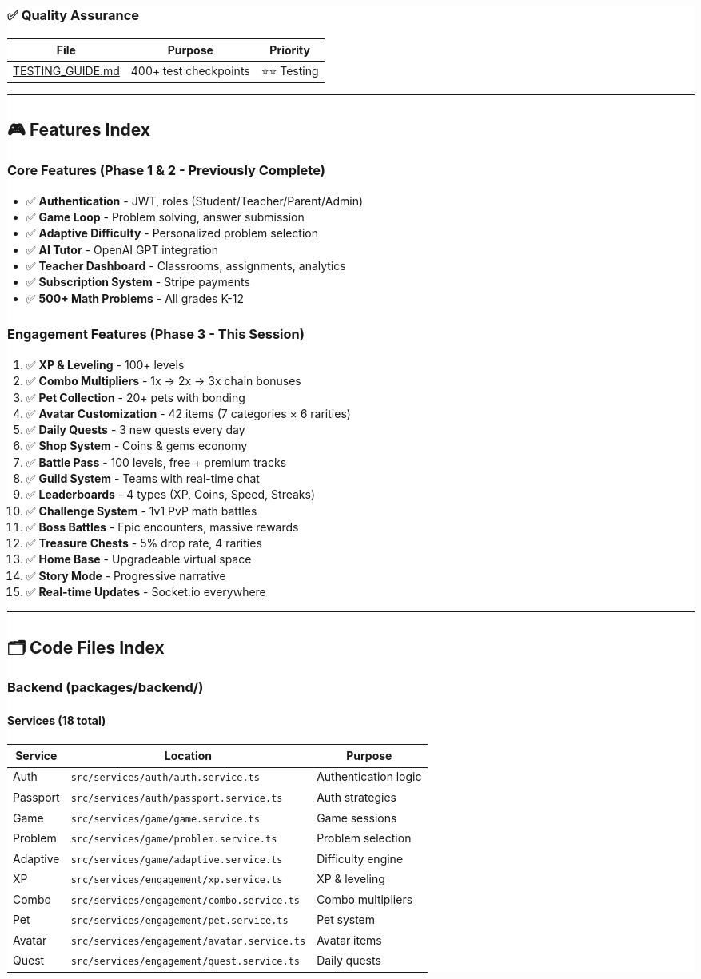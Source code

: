 ### ✅ Quality Assurance
| File | Purpose | Priority |
|------|---------|----------|
| [TESTING_GUIDE.md](TESTING_GUIDE.md) | 400+ test checkpoints | ⭐⭐ Testing |

---

## 🎮 Features Index

### Core Features (Phase 1 & 2 - Previously Complete)
- ✅ **Authentication** - JWT, roles (Student/Teacher/Parent/Admin)
- ✅ **Game Loop** - Problem solving, answer submission
- ✅ **Adaptive Difficulty** - Personalized problem selection
- ✅ **AI Tutor** - OpenAI GPT integration
- ✅ **Teacher Dashboard** - Classrooms, assignments, analytics
- ✅ **Subscription System** - Stripe payments
- ✅ **500+ Math Problems** - All grades K-12

### Engagement Features (Phase 3 - This Session)
1. ✅ **XP & Leveling** - 100+ levels
2. ✅ **Combo Multipliers** - 1x → 2x → 3x chain bonuses
3. ✅ **Pet Collection** - 20+ pets with bonding
4. ✅ **Avatar Customization** - 42 items (7 categories × 6 rarities)
5. ✅ **Daily Quests** - 3 new quests every day
6. ✅ **Shop System** - Coins & gems economy
7. ✅ **Battle Pass** - 100 levels, free + premium tracks
8. ✅ **Guild System** - Teams with real-time chat
9. ✅ **Leaderboards** - 4 types (XP, Coins, Speed, Streaks)
10. ✅ **Challenge System** - 1v1 PvP math battles
11. ✅ **Boss Battles** - Epic encounters, massive rewards
12. ✅ **Treasure Chests** - 5% drop rate, 4 rarities
13. ✅ **Home Base** - Upgradeable virtual space
14. ✅ **Story Mode** - Progressive narrative
15. ✅ **Real-time Updates** - Socket.io everywhere

---

## 🗂️ Code Files Index

### Backend (packages/backend/)

#### Services (18 total)
| Service | Location | Purpose |
|---------|----------|---------|
| Auth | `src/services/auth/auth.service.ts` | Authentication logic |
| Passport | `src/services/auth/passport.service.ts` | Auth strategies |
| Game | `src/services/game/game.service.ts` | Game sessions |
| Problem | `src/services/game/problem.service.ts` | Problem selection |
| Adaptive | `src/services/game/adaptive.service.ts` | Difficulty engine |
| XP | `src/services/engagement/xp.service.ts` | XP & leveling |
| Combo | `src/services/engagement/combo.service.ts` | Combo multipliers |
| Pet | `src/services/engagement/pet.service.ts` | Pet system |
| Avatar | `src/services/engagement/avatar.service.ts` | Avatar items |
| Quest | `src/services/engagement/quest.service.ts` | Daily quests |